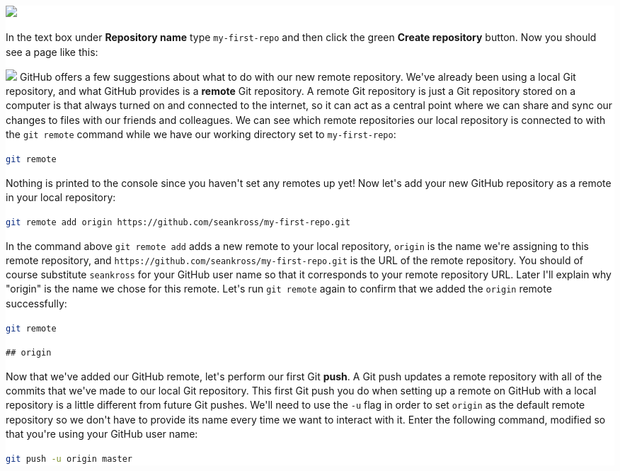![](images/new-repo.png)

In the text box under **Repository name** type `my-first-repo` and then click
the green **Create repository** button. Now you should see a page like this:

![](images/quick-setup.png)
GitHub offers a few suggestions about what to do with our new remote repository.
We've already been using a local Git repository, and what GitHub provides is a
**remote** Git repository. A remote Git repository is just a Git repository
stored on a computer is that always turned on and connected to the internet, so
it can act as a central point where we can share and sync our changes to files
with our friends and colleagues. We can see which remote repositories our local
repository is connected to with the `git remote` command while we have our
working directory set to `my-first-repo`:


```bash
git remote
```

Nothing is printed to the console since you haven't set any remotes up yet!
Now let's add your new GitHub repository as a remote in your local repository:


```bash
git remote add origin https://github.com/seankross/my-first-repo.git
```

In the command above `git remote add` adds a new remote to your local repository,
`origin` is the name we're assigning to this remote repository, and
`https://github.com/seankross/my-first-repo.git`
is the URL of the remote repository. You should of course substitute `seankross`
for your GitHub user name so that it corresponds to your remote repository URL.
Later I'll explain why "origin" is the name we chose for this remote.
Let's run `git remote` again to confirm that we added the `origin` remote
successfully:


```bash
git remote
```

```
## origin
```

Now that we've added our GitHub remote, let's perform our first Git **push**. A
Git push updates a remote repository with all of the commits that we've made to
our local Git repository. This first Git push you do when setting up a remote
on GitHub with a local repository is a little different from future Git pushes.
We'll need to use the `-u` flag in order to set `origin` as the default remote
repository so we don't have to provide its name every time we want to interact
with it. Enter the following command, modified so that you're using your GitHub
user name:


```bash
git push -u origin master
```
